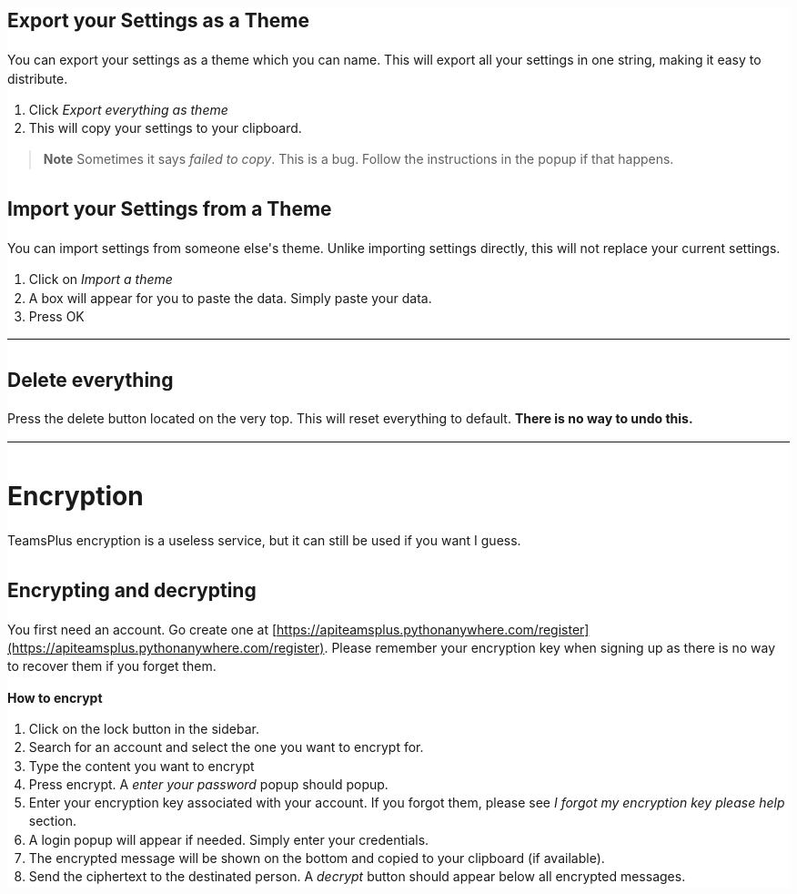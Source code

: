 ## Export your Settings as a Theme

You can export your settings as a theme which you can name. This will export all your settings in one string, making it easy to distribute.

1. Click *Export everything as theme*
2. This will copy your settings to your clipboard.

> **Note**
> Sometimes it says *failed to copy*. This is a bug. Follow the instructions in the popup if that happens.

## Import your Settings from a Theme

You can import settings from someone else's theme. Unlike importing settings directly, this will not replace your current settings.

1. Click on *Import a theme*
2. A box will appear for you to paste the data. Simply paste your data.
3. Press OK

---

## Delete everything
Press the delete button located on the very top. This will reset everything to default. **There is no way to undo this.**

---

# Encryption

TeamsPlus encryption is a useless service, but it can still be used if you want I guess.

## Encrypting and decrypting

You first need an account. Go create one at [https://apiteamsplus.pythonanywhere.com/register](https://apiteamsplus.pythonanywhere.com/register). Please remember your encryption key when signing up as there is no way to recover them if you forget them.

**How to encrypt**

1. Click on the lock button in the sidebar.
2. Search for an account and select the one you want to encrypt for.
3. Type the content you want to encrypt
4. Press encrypt. A *enter your password* popup should popup.
5. Enter your encryption key associated with your account. If you forgot them, please see *I forgot my encryption key please help* section.
6. A login popup will appear if needed. Simply enter your credentials. 
7. The encrypted message will be shown on the bottom and copied to your clipboard (if available).
8. Send the ciphertext to the destinated person. A *decrypt* button should appear below all encrypted messages.
